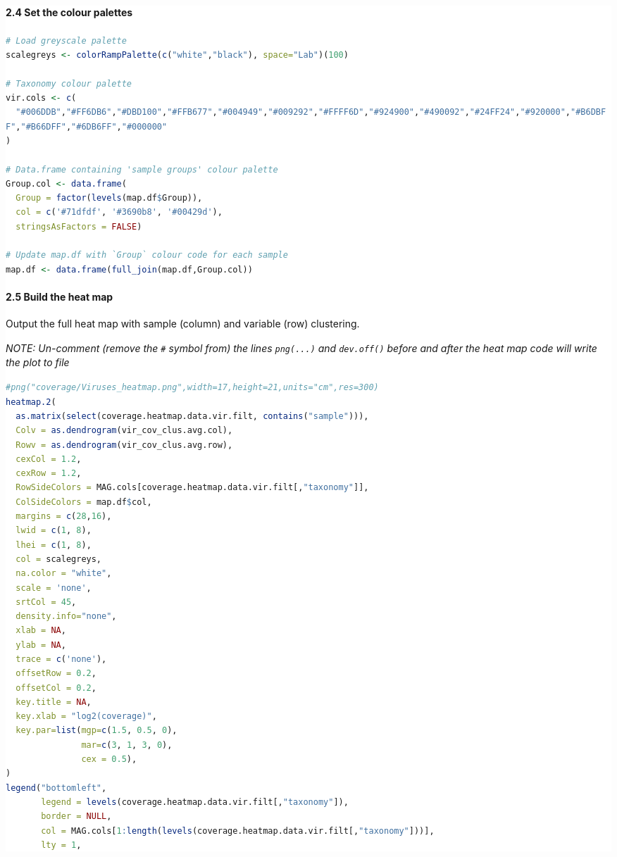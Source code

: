 ```R
```

#### 2.4 Set the colour palettes

```R
# Load greyscale palette
scalegreys <- colorRampPalette(c("white","black"), space="Lab")(100)

# Taxonomy colour palette
vir.cols <- c(
  "#006DDB","#FF6DB6","#DBD100","#FFB677","#004949","#009292","#FFFF6D","#924900","#490092","#24FF24","#920000","#B6DBFF","#B66DFF","#6DB6FF","#000000"
)

# Data.frame containing 'sample groups' colour palette
Group.col <- data.frame(
  Group = factor(levels(map.df$Group)),
  col = c('#71dfdf', '#3690b8', '#00429d'),
  stringsAsFactors = FALSE)

# Update map.df with `Group` colour code for each sample
map.df <- data.frame(full_join(map.df,Group.col))
```

#### 2.5 Build the heat map

Output the full heat map with sample (column) and variable (row) clustering.

*NOTE: Un-comment (remove the `#` symbol from) the lines `png(...)` and `dev.off()` before and after the heat map code will write the plot to file*

```R
#png("coverage/Viruses_heatmap.png",width=17,height=21,units="cm",res=300)
heatmap.2(
  as.matrix(select(coverage.heatmap.data.vir.filt, contains("sample"))),
  Colv = as.dendrogram(vir_cov_clus.avg.col),
  Rowv = as.dendrogram(vir_cov_clus.avg.row),
  cexCol = 1.2,
  cexRow = 1.2,
  RowSideColors = MAG.cols[coverage.heatmap.data.vir.filt[,"taxonomy"]],
  ColSideColors = map.df$col,
  margins = c(28,16),
  lwid = c(1, 8),
  lhei = c(1, 8),
  col = scalegreys,
  na.color = "white",
  scale = 'none',
  srtCol = 45,
  density.info="none",
  xlab = NA,
  ylab = NA,
  trace = c('none'),
  offsetRow = 0.2, 
  offsetCol = 0.2, 
  key.title = NA,
  key.xlab = "log2(coverage)",
  key.par=list(mgp=c(1.5, 0.5, 0),
               mar=c(3, 1, 3, 0),
               cex = 0.5),
)
legend("bottomleft",
       legend = levels(coverage.heatmap.data.vir.filt[,"taxonomy"]),
       border = NULL,
       col = MAG.cols[1:length(levels(coverage.heatmap.data.vir.filt[,"taxonomy"]))],
       lty = 1,
```